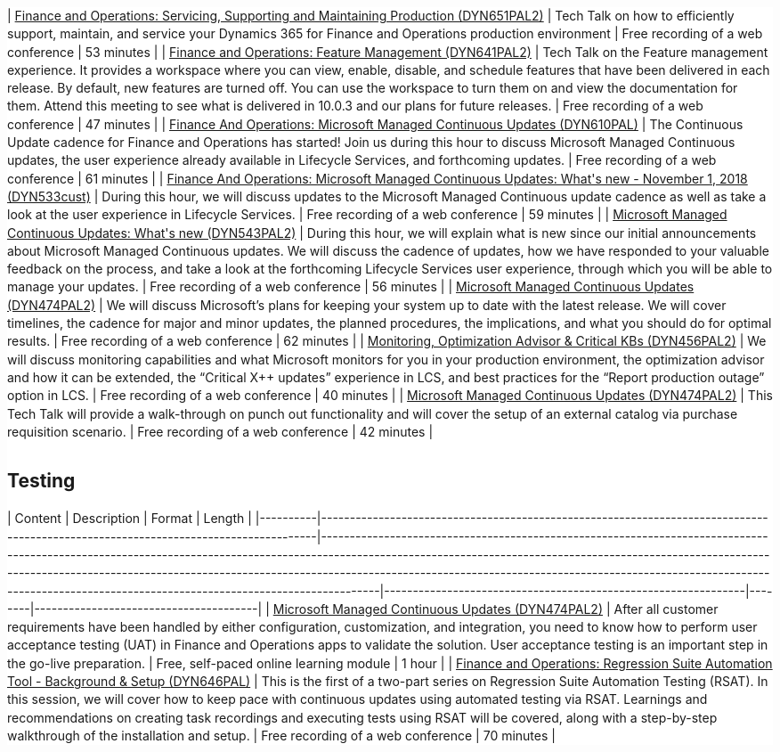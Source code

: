 | [Finance and Operations: Servicing, Supporting and Maintaining Production (DYN651PAL2)](https://community.dynamics.com/365/b/techtalks/posts/finance-and-operations-servicing-supporting-and-maintaining-production-june-27-2019) | Tech Talk on how to efficiently support, maintain, and service your Dynamics 365 for Finance and Operations production environment | Free recording of a web conference | 53 minutes |
| [Finance and Operations: Feature Management (DYN641PAL2)](https://community.dynamics.com/365/b/techtalks/posts/finance-and-operations-feature-management-may-17-2019) | Tech Talk on the Feature management experience. It provides a workspace where you can view, enable, disable, and schedule features that have been delivered in each release. By default, new features are turned off. You can use the workspace to turn them on and view the documentation for them. Attend this meeting to see what is delivered in 10.0.3 and our plans for future releases. | Free recording of a web conference | 47 minutes |
| [Finance And Operations: Microsoft Managed Continuous Updates (DYN610PAL)](https://community.dynamics.com/365/b/techtalks/posts/finance-and-operations-microsoft-managed-continuous-updates-april-2-2019) | The Continuous Update cadence for Finance and Operations has started! Join us during this hour to discuss Microsoft Managed Continuous updates, the user experience already available in Lifecycle Services, and forthcoming updates. | Free recording of a web conference | 61 minutes |
| [Finance And Operations: Microsoft Managed Continuous Updates: What's new - November 1, 2018 (DYN533cust)](https://community.dynamics.com/365/b/techtalks/posts/finance-and-operations-microsoft-managed-continuous-updates-what-39-s-new-november-1-2018) | During this hour, we will discuss updates to the Microsoft Managed Continuous update cadence as well as take a look at the user experience in Lifecycle Services. | Free recording of a web conference | 59 minutes |
| [Microsoft Managed Continuous Updates: What's new (DYN543PAL2)](https://community.dynamics.com/365/b/techtalks/posts/microsoft-managed-continuous-updates-what-39-s-new-12-13-18) | During this hour, we will explain what is new since our initial announcements about Microsoft Managed Continuous updates. We will discuss the cadence of updates, how we have responded to your valuable feedback on the process, and take a look at the forthcoming Lifecycle Services user experience, through which you will be able to manage your updates. | Free recording of a web conference | 56 minutes |
| [Microsoft Managed Continuous Updates (DYN474PAL2)](https://community.dynamics.com/365/b/techtalks/posts/microsoft-managed-continuous-updates-september-5-2018) | We will discuss Microsoft’s plans for keeping your system up to date with the latest release. We will cover timelines, the cadence for major and minor updates, the planned procedures, the implications, and what you should do for optimal results. | Free recording of a web conference | 62 minutes |
| [Monitoring, Optimization Advisor & Critical KBs (DYN456PAL2)](https://community.dynamics.com/365/b/techtalks/posts/monitoring-optimization-advisor-amp-critical-kbs-july-13-2018) | We will discuss monitoring capabilities and what Microsoft monitors for you in your production environment, the optimization advisor and how it can be extended, the “Critical X++ updates” experience in LCS, and best practices for the “Report production outage” option in LCS. | Free recording of a web conference | 40 minutes |
| [Microsoft Managed Continuous Updates (DYN474PAL2)](https://community.dynamics.com/365/b/techtalks/posts/microsoft-managed-continuous-updates-september-5-2018) | This Tech Talk will provide a walk-through on punch out functionality and will cover the setup of an external catalog via purchase requisition scenario. | Free recording of a web conference | 42 minutes |

## Testing<a name="testing"></a>

| Content  | Description | Format  | Length |
|----------|------------------------------------------------------------------------------------------------------------------------------------|-------------------------------------------------------------------------------------------------------------------------------------------------------------------------------------------------------------------------------------------------------------------------------------------------------------------------------------------------------------------------------------------------------------------------|---------------------------------------------------------------|--------|---------------------------------------|
| [Microsoft Managed Continuous Updates (DYN474PAL2)](https://community.dynamics.com/365/b/techtalks/posts/microsoft-managed-continuous-updates-september-5-2018) | After all customer requirements have been handled by either configuration, customization, and integration, you need to know how to perform user acceptance testing (UAT) in Finance and Operations apps to validate the solution. User acceptance testing is an important step in the go-live preparation. | Free, self-paced online learning module | 1 hour |
| [Finance and Operations: Regression Suite Automation Tool - Background & Setup (DYN646PAL)](https://community.dynamics.com/365/b/techtalks/posts/finance-and-operations-regression-suite-automation-tool-testing-lifecycle-demo-may-29-2019) | This is the first of a two-part series on Regression Suite Automation Testing (RSAT). In this session, we will cover how to keep pace with continuous updates using automated testing via RSAT. Learnings and recommendations on creating task recordings and executing tests using RSAT will be covered, along with a step-by-step walkthrough of the installation and setup. | Free recording of a web conference | 70 minutes |